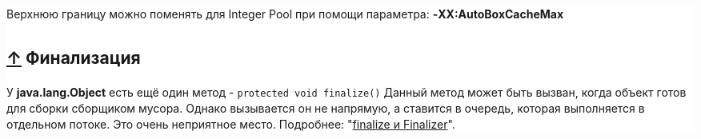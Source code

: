 Верхнюю границу можно поменять для Integer Pool при помощи параметра:
**-XX:AutoBoxCacheMax**

## [↑](#Home) Финализация <a name="finalyze"></a>
У **java.lang.Object** есть ещё один метод - ```protected void finalize()```
Данный метод может быть вызван, когда объект готов для сборки сборщиком мусора.
Однако вызывается он не напрямую, а ставится в очередь, которая выполняется в отдельном потоке.
Это очень неприятное место. Подробнее: "[finalize и Finalizer](https://habrahabr.ru/post/144544/)".